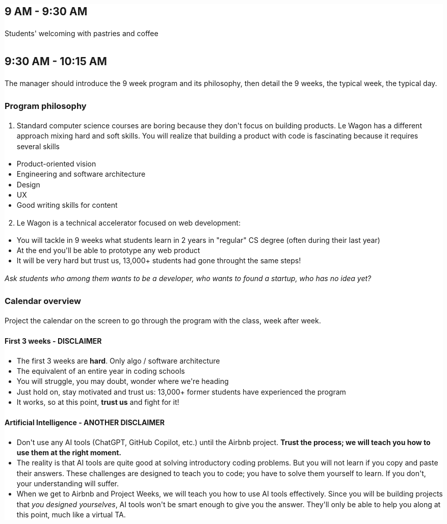 ## 9 AM - 9:30 AM
Students' welcoming with pastries and coffee

## 9:30 AM - 10:15 AM

The manager should introduce the 9 week program and its philosophy, then detail the 9 weeks, the typical week, the typical day.

### Program philosophy

1. Standard computer science courses are boring because they don't focus on building products. Le Wagon has a different approach mixing hard and soft skills. You will realize that building a product with code is fascinating because it requires several skills

- Product-oriented vision
- Engineering and software architecture
- Design
- UX
- Good writing skills for content

2. Le Wagon is a technical accelerator focused on web development:

- You will tackle in 9 weeks what students learn in 2 years in "regular" CS degree (often during their last year)
- At the end you'll be able to prototype any web product
- It will be very hard but trust us, 13,000+ students had gone throught the same steps!

_Ask students who among them wants to be a developer, who wants to found a startup, who has no idea yet?_

### Calendar overview

Project the calendar on the screen to go through the program with the class, week after week.

#### First 3 weeks - DISCLAIMER

- The first 3 weeks are **hard**. Only algo / software architecture
- The equivalent of an entire year in coding schools
- You will struggle, you may doubt, wonder where we're heading
- Just hold on, stay motivated and trust us: 13,000+ former students have experienced the program
- It works, so at this point, **trust us** and fight for it!

#### Artificial Intelligence - ANOTHER DISCLAIMER

- Don't use any AI tools (ChatGPT, GitHub Copilot, etc.) until the Airbnb project. **Trust the process; we will teach you how to use them at the right moment.**
- The reality is that AI tools are quite good at solving introductory coding problems. But you will not learn if you copy and paste their answers. These challenges are designed to teach you to code; you have to solve them yourself to learn. If you don't, your understanding will suffer.
- When we get to Airbnb and Project Weeks, we will teach you how to use AI tools effectively. Since you will be building projects that _you designed yourselves_, AI tools won't be smart enough to give you the answer. They'll only be able to help you along at this point, much like a virtual TA.
